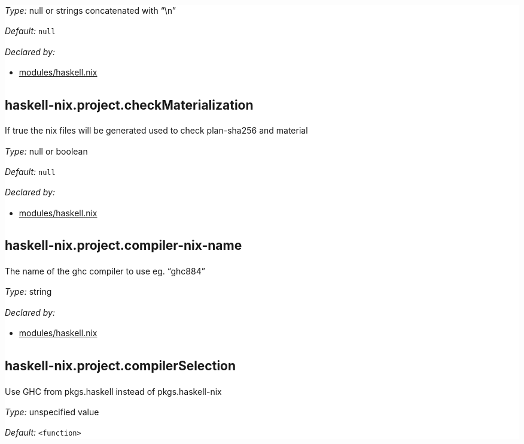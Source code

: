 

*Type:*
null or strings concatenated with “\\n”



*Default:*
` null `

*Declared by:*
 - [modules/haskell\.nix](file://modules/haskell.nix)



## haskell-nix\.project\.checkMaterialization



If true the nix files will be generated used to check plan-sha256 and material



*Type:*
null or boolean



*Default:*
` null `

*Declared by:*
 - [modules/haskell\.nix](file://modules/haskell.nix)



## haskell-nix\.project\.compiler-nix-name



The name of the ghc compiler to use eg\. “ghc884”



*Type:*
string

*Declared by:*
 - [modules/haskell\.nix](file://modules/haskell.nix)



## haskell-nix\.project\.compilerSelection



Use GHC from pkgs\.haskell instead of pkgs\.haskell-nix



*Type:*
unspecified value



*Default:*
` <function> `
